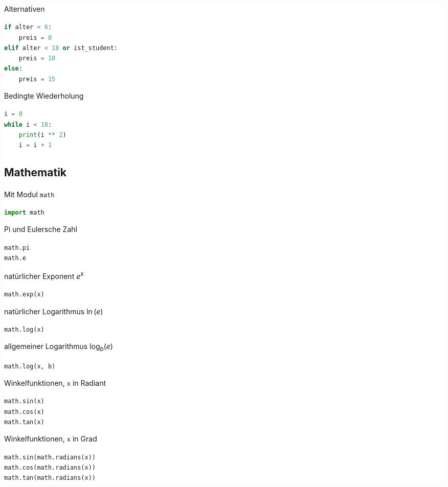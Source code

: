 Alternativen
``` python
if alter < 6:
    preis = 0
elif alter < 18 or ist_student:
    preis = 10
else:
    preis = 15
```

Bedingte Wiederholung
``` python
i = 0
while i < 10:
    print(i ** 2)
    i = i + 1
```

## Mathematik

Mit Modul `math`
``` python
import math
```

Pi und Eulersche Zahl
``` python
math.pi
math.e
```

natürlicher Exponent $e^x$
``` python
math.exp(x)
```

natürlicher Logarithmus $\ln(e)$
``` python
math.log(x)
```

allgemeiner Logarithmus $\log_b(e)$
``` python
math.log(x, b)
```

Winkelfunktionen, `x` in Radiant
``` python
math.sin(x)
math.cos(x)
math.tan(x)
```

Winkelfunktionen, `x` in Grad
``` python
math.sin(math.radians(x))
math.cos(math.radians(x))
math.tan(math.radians(x))
```
